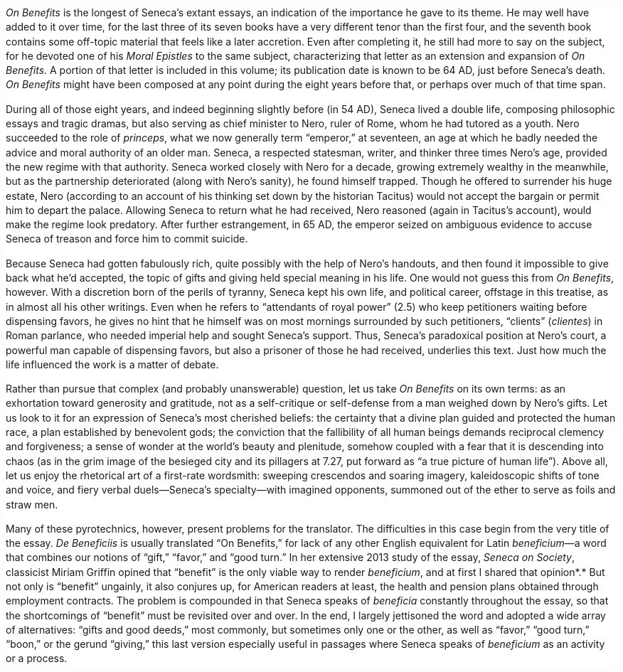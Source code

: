 *On Benefits* is the longest of Seneca’s extant essays, an indication of the importance he gave to its theme. He may well have added to it over time, for the last three of its seven books have a very different tenor than the first four, and the seventh book contains some off-topic material that feels like a later accretion. Even after completing it, he still had more to say on the subject, for he devoted one of his *Moral Epistles* to the same subject, characterizing that letter as an extension and expansion of *On Benefits*. A portion of that letter is included in this volume; its publication date is known to be 64 AD, just before Seneca’s death. *On Benefits* might have been composed at any point during the eight years before that, or perhaps over much of that time span.

During all of those eight years, and indeed beginning slightly before \(in 54 AD\), Seneca lived a double life, composing philosophic essays and tragic dramas, but also serving as chief minister to Nero, ruler of Rome, whom he had tutored as a youth. Nero succeeded to the role of *princeps*, what we now generally term “emperor,” at seventeen, an age at which he badly needed the advice and moral authority of an older man. Seneca, a respected statesman, writer, and thinker three times Nero’s age, provided the new regime with that authority. Seneca worked closely with Nero for a decade, growing extremely wealthy in the meanwhile, but as the partnership deteriorated \(along with Nero’s sanity\), he found himself trapped. Though he offered to surrender his huge estate, Nero \(according to an account of his thinking set down by the historian Tacitus\) would not accept the bargain or permit him to depart the palace. Allowing Seneca to return what he had received, Nero reasoned \(again in Tacitus’s account\), would make the regime look predatory. After further estrangement, in 65 AD, the emperor seized on ambiguous evidence to accuse Seneca of treason and force him to commit suicide.

Because Seneca had gotten fabulously rich, quite possibly with the help of Nero’s handouts, and then found it impossible to give back what he’d accepted, the topic of gifts and giving held special meaning in his life. One would not guess this from *On Benefits*, however. With a discretion born of the perils of tyranny, Seneca kept his own life, and political career, offstage in this treatise, as in almost all his other writings. Even when he refers to “attendants of royal power” \(2.5\) who keep petitioners waiting before dispensing favors, he gives no hint that he himself was on most mornings surrounded by such petitioners, “clients” \(*clientes*\) in Roman parlance, who needed imperial help and sought Seneca’s support. Thus, Seneca’s paradoxical position at Nero’s court, a powerful man capable of dispensing favors, but also a prisoner of those he had received, underlies this text. Just how much the life influenced the work is a matter of debate.

Rather than pursue that complex \(and probably unanswerable\) question, let us take *On Benefits* on its own terms: as an exhortation toward generosity and gratitude, not as a self-critique or self-defense from a man weighed down by Nero’s gifts. Let us look to it for an expression of Seneca’s most cherished beliefs: the certainty that a divine plan guided and protected the human race, a plan established by benevolent gods; the conviction that the fallibility of all human beings demands reciprocal clemency and forgiveness; a sense of wonder at the world’s beauty and plenitude, somehow coupled with a fear that it is descending into chaos \(as in the grim image of the besieged city and its pillagers at 7.27, put forward as “a true picture of human life”\). Above all, let us enjoy the rhetorical art of a first-rate wordsmith: sweeping crescendos and soaring imagery, kaleidoscopic shifts of tone and voice, and fiery verbal duels—Seneca’s specialty—with imagined opponents, summoned out of the ether to serve as foils and straw men.

Many of these pyrotechnics, however, present problems for the translator. The difficulties in this case begin from the very title of the essay. *De Beneficiis* is usually translated “On Benefits,” for lack of any other English equivalent for Latin *beneficium*—a word that combines our notions of “gift,” “favor,” and “good turn.” In her extensive 2013 study of the essay, *Seneca on Society*, classicist Miriam Griffin opined that “benefit” is the only viable way to render *beneficium*, and at first I shared that opinion*.* But not only is “benefit” ungainly, it also conjures up, for American readers at least, the health and pension plans obtained through employment contracts. The problem is compounded in that Seneca speaks of *beneficia* constantly throughout the essay, so that the shortcomings of “benefit” must be revisited over and over. In the end, I largely jettisoned the word and adopted a wide array of alternatives: “gifts and good deeds,” most commonly, but sometimes only one or the other, as well as “favor,” “good turn,” “boon,” or the gerund “giving,” this last version especially useful in passages where Seneca speaks of *beneficium* as an activity or a process.
